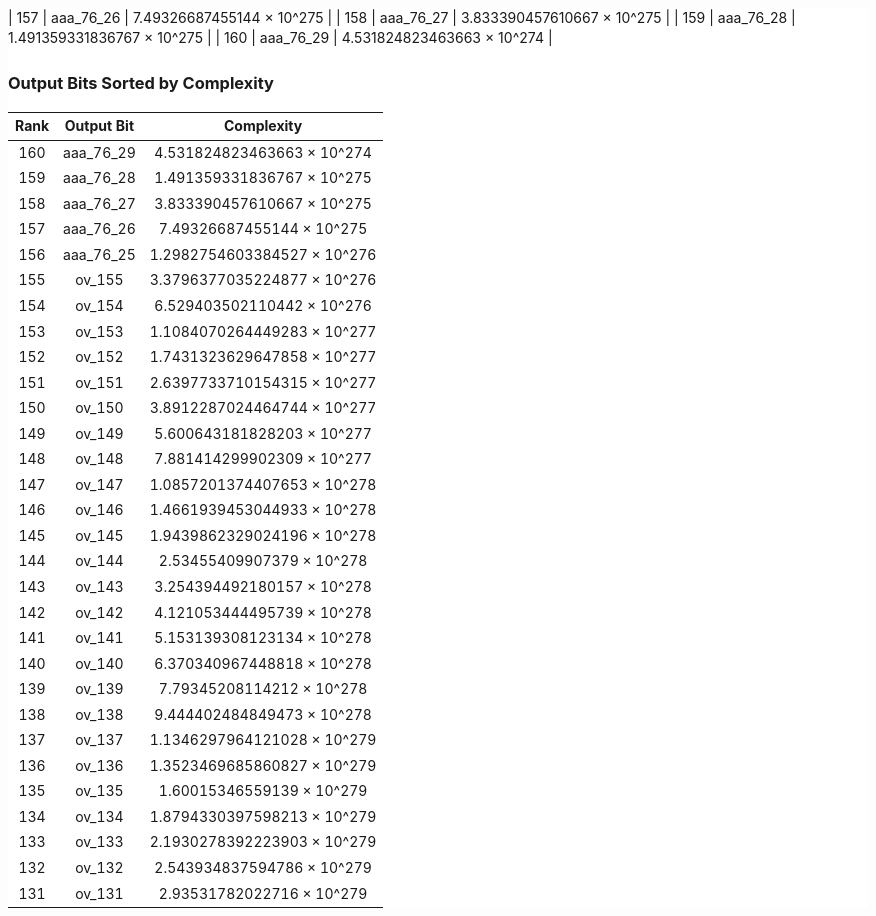 | 157 | aaa_76_26 | 7.49326687455144 × 10^275 |
| 158 | aaa_76_27 | 3.833390457610667 × 10^275 |
| 159 | aaa_76_28 | 1.491359331836767 × 10^275 |
| 160 | aaa_76_29 | 4.531824823463663 × 10^274 |

### Output Bits Sorted by Complexity

| Rank | Output Bit | Complexity |
|:----:|:----------:|:----------:|
| 160 | aaa_76_29 | 4.531824823463663 × 10^274 |
| 159 | aaa_76_28 | 1.491359331836767 × 10^275 |
| 158 | aaa_76_27 | 3.833390457610667 × 10^275 |
| 157 | aaa_76_26 | 7.49326687455144 × 10^275 |
| 156 | aaa_76_25 | 1.2982754603384527 × 10^276 |
| 155 | ov_155 | 3.3796377035224877 × 10^276 |
| 154 | ov_154 | 6.529403502110442 × 10^276 |
| 153 | ov_153 | 1.1084070264449283 × 10^277 |
| 152 | ov_152 | 1.7431323629647858 × 10^277 |
| 151 | ov_151 | 2.6397733710154315 × 10^277 |
| 150 | ov_150 | 3.8912287024464744 × 10^277 |
| 149 | ov_149 | 5.600643181828203 × 10^277 |
| 148 | ov_148 | 7.881414299902309 × 10^277 |
| 147 | ov_147 | 1.0857201374407653 × 10^278 |
| 146 | ov_146 | 1.4661939453044933 × 10^278 |
| 145 | ov_145 | 1.9439862329024196 × 10^278 |
| 144 | ov_144 | 2.53455409907379 × 10^278 |
| 143 | ov_143 | 3.254394492180157 × 10^278 |
| 142 | ov_142 | 4.121053444495739 × 10^278 |
| 141 | ov_141 | 5.153139308123134 × 10^278 |
| 140 | ov_140 | 6.370340967448818 × 10^278 |
| 139 | ov_139 | 7.79345208114212 × 10^278 |
| 138 | ov_138 | 9.444402484849473 × 10^278 |
| 137 | ov_137 | 1.1346297964121028 × 10^279 |
| 136 | ov_136 | 1.3523469685860827 × 10^279 |
| 135 | ov_135 | 1.60015346559139 × 10^279 |
| 134 | ov_134 | 1.8794330397598213 × 10^279 |
| 133 | ov_133 | 2.1930278392223903 × 10^279 |
| 132 | ov_132 | 2.543934837594786 × 10^279 |
| 131 | ov_131 | 2.93531782022716 × 10^279 |